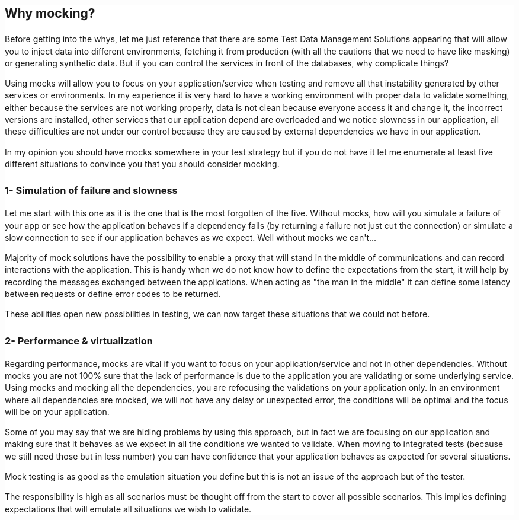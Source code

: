 
## Why mocking?
Before getting into the whys, let me just reference that there are some Test Data Management Solutions appearing that will allow you to inject data into different environments, fetching it from production (with all the cautions that we need to have like masking) or generating synthetic data. But if you can control the services in front of the databases, why complicate things?
 
Using mocks will allow you to focus on your application/service when testing and remove all that instability generated by other services or environments. In my experience it is very hard to have a working environment with proper data to validate something, either because the services are not working properly, data is not clean because everyone access it and change it, the incorrect versions are installed, other services that our application depend are overloaded and we notice slowness in our application, all these difficulties are not under our control because they are caused by external dependencies we have in our application.
 
In my opinion you should have mocks somewhere in your test strategy but if you do not have it let me enumerate at least five different situations to convince you that you should consider mocking.
 
### 1- Simulation of failure and slowness
Let me start with this one as it is the one that is the most forgotten of the five.
Without mocks, how will you simulate a failure of your app or see how the application behaves if a dependency fails (by returning a failure not just cut the connection) or simulate a slow connection to see if our application behaves as we expect. Well without mocks we can't...
 
Majority of mock solutions have the possibility to enable a proxy that will stand in the middle of communications and can record interactions with the application. This is handy when we do not know how to define the expectations from the start, it will help by recording the messages exchanged between the applications. 
When acting as "the man in the middle" it can define some latency between requests or define error codes to be returned.
 
These abilities open new possibilities in testing, we can now target these situations that we could not before.
 
### 2- Performance & virtualization
Regarding performance, mocks are vital if you want to focus on your application/service and not in other dependencies. Without mocks you are not 100% sure that the lack of performance is due to the application you are validating or some underlying service. 
Using mocks and mocking all the dependencies, you are refocusing the validations on your application only. In an environment where all dependencies are mocked, we will not have any delay or unexpected error, the conditions will be optimal and the focus will be on your application.
 
Some of you may say that we are hiding problems by using this approach, but in fact we are focusing on our application and making sure that it behaves as we expect in all the conditions we wanted to validate. When moving to integrated tests (because we still need those but in less number) you can have confidence that your application behaves as expected for several situations.
 
Mock testing is as good as the emulation situation you define but this is not an issue of the approach but of the tester.
 
The responsibility is high as all scenarios must be thought off from the start to cover all possible scenarios. This implies defining expectations that will emulate all situations we wish to validate.
 